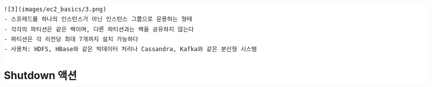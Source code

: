     ![3](images/ec2_basics/3.png)
    - 스프레드를 하나의 인스턴스가 아닌 인스턴스 그룹으로 운용하는 형태
    - 각각의 파티션은 같은 랙이며, 다른 파티션과는 랙을 공유하지 않는다
    - 파티션은 각 리전당 최대 7개까지 설치 가능하다
    - 사용처: HDFS, HBase와 같은 빅데이터 처리나 Cassandra, Kafka와 같은 분산형 시스템

## Shutdown 액션
